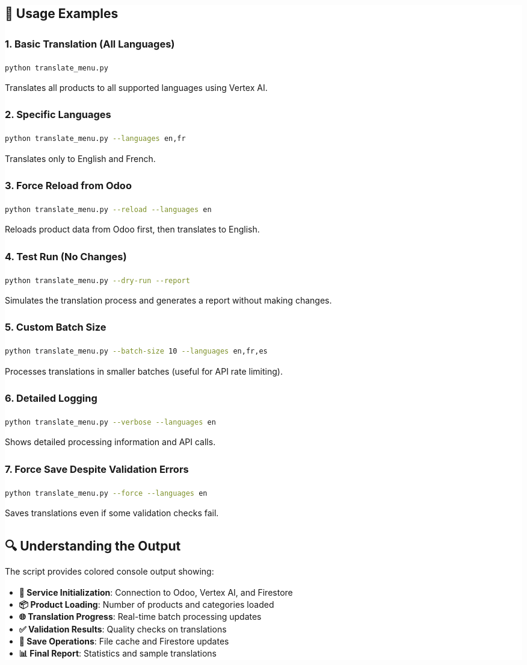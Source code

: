 ## 📝 Usage Examples

### 1. Basic Translation (All Languages)
```bash
python translate_menu.py
```
Translates all products to all supported languages using Vertex AI.

### 2. Specific Languages
```bash
python translate_menu.py --languages en,fr
```
Translates only to English and French.

### 3. Force Reload from Odoo
```bash
python translate_menu.py --reload --languages en
```
Reloads product data from Odoo first, then translates to English.

### 4. Test Run (No Changes)
```bash
python translate_menu.py --dry-run --report
```
Simulates the translation process and generates a report without making changes.

### 5. Custom Batch Size
```bash
python translate_menu.py --batch-size 10 --languages en,fr,es
```
Processes translations in smaller batches (useful for API rate limiting).

### 6. Detailed Logging
```bash
python translate_menu.py --verbose --languages en
```
Shows detailed processing information and API calls.

### 7. Force Save Despite Validation Errors
```bash
python translate_menu.py --force --languages en
```
Saves translations even if some validation checks fail.

## 🔍 Understanding the Output

The script provides colored console output showing:

- **🔧 Service Initialization**: Connection to Odoo, Vertex AI, and Firestore
- **📦 Product Loading**: Number of products and categories loaded
- **🌐 Translation Progress**: Real-time batch processing updates
- **✅ Validation Results**: Quality checks on translations
- **💾 Save Operations**: File cache and Firestore updates
- **📊 Final Report**: Statistics and sample translations
